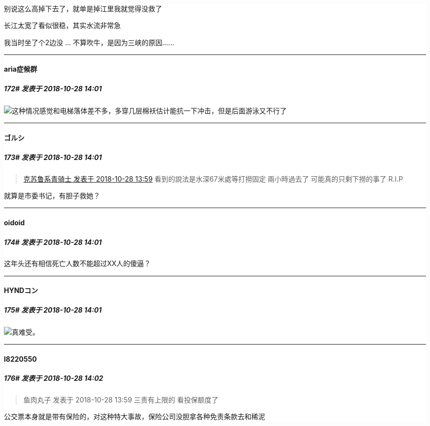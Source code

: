 别说这么高掉下去了，就单是掉江里我就觉得没救了

长江太宽了看似很稳，其实水流非常急

我当时坐了个2边没 ...</blockquote>
不算吹牛，是因为三峡的原因......


-----

####  aria症候群  
##### 172#       发表于 2018-10-28 14:01


<img src="https://static.saraba1st.com/image/smiley/face2017/001.png" referrerpolicy="no-referrer">这种情况感觉和电梯落体差不多，多穿几层棉袄估计能抗一下冲击，但是后面游泳又不行了


-----

####  ゴルシ  
##### 173#       发表于 2018-10-28 14:01


<blockquote><a href="httphttps://bbs.saraba1st.com/2b/forum.php?mod=redirect&amp;goto=findpost&amp;pid=41407823&amp;ptid=1786444" target="_blank">克苏鲁系青骑士 发表于 2018-10-28 13:59</a>
看到的說法是水深67米處等打撈固定
兩小時過去了 可能真的只剩下撈的事了
R.I.P</blockquote>
就算是市委书记，有胆子救她？


-----

####  oidoid  
##### 174#       发表于 2018-10-28 14:01


这年头还有相信死亡人数不能超过XX人的傻逼？


-----

####  HYNDコン  
##### 175#       发表于 2018-10-28 14:01


<img src="https://static.saraba1st.com/image/smiley/face2017/092.png" referrerpolicy="no-referrer">真难受。


-----

####  l8220550  
##### 176#       发表于 2018-10-28 14:02


<blockquote>鱼肉丸子 发表于 2018-10-28 13:59
三责有上限的 看投保额度了</blockquote>
公交票本身就是带有保险的，对这种特大事故，保险公司没胆拿各种免责条款去和稀泥
